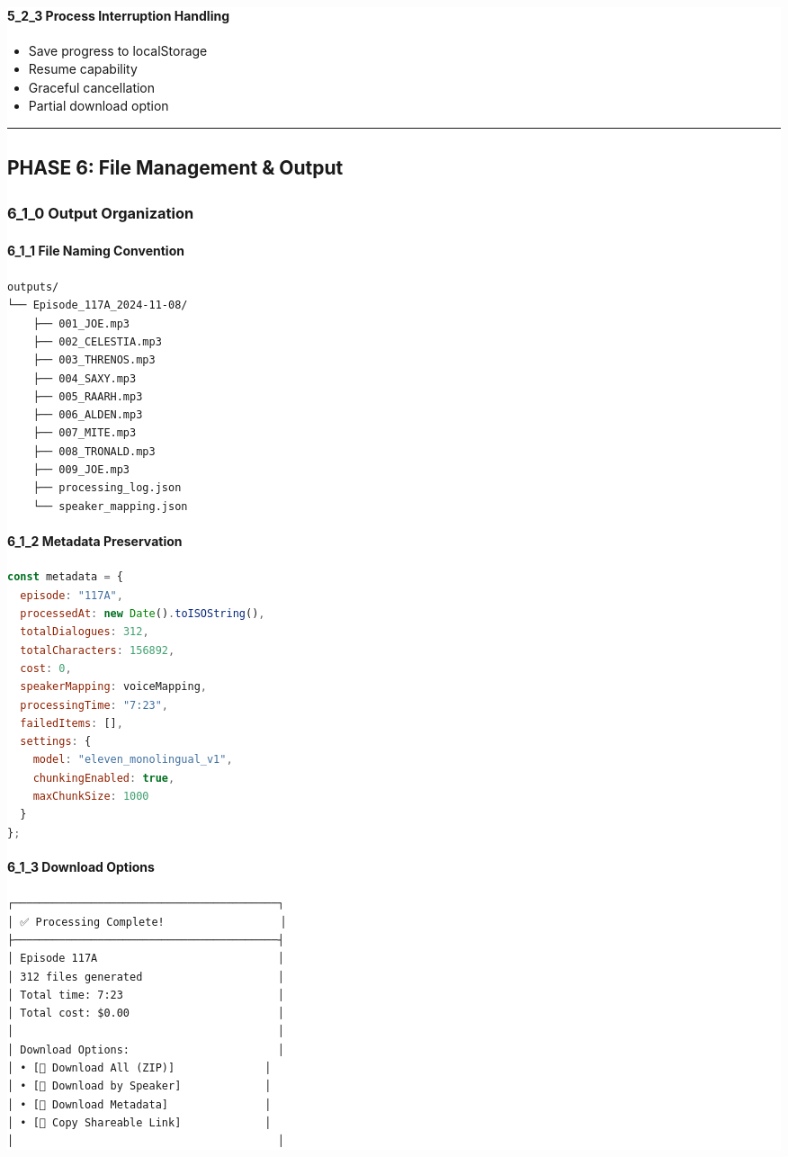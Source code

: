 #### 5_2_3 Process Interruption Handling
- Save progress to localStorage
- Resume capability
- Graceful cancellation
- Partial download option

---

## PHASE 6: File Management & Output

### 6_1_0 Output Organization

#### 6_1_1 File Naming Convention
```
outputs/
└── Episode_117A_2024-11-08/
    ├── 001_JOE.mp3
    ├── 002_CELESTIA.mp3
    ├── 003_THRENOS.mp3
    ├── 004_SAXY.mp3
    ├── 005_RAARH.mp3
    ├── 006_ALDEN.mp3
    ├── 007_MITE.mp3
    ├── 008_TRONALD.mp3
    ├── 009_JOE.mp3
    ├── processing_log.json
    └── speaker_mapping.json
```

#### 6_1_2 Metadata Preservation
```javascript
const metadata = {
  episode: "117A",
  processedAt: new Date().toISOString(),
  totalDialogues: 312,
  totalCharacters: 156892,
  cost: 0,
  speakerMapping: voiceMapping,
  processingTime: "7:23",
  failedItems: [],
  settings: {
    model: "eleven_monolingual_v1",
    chunkingEnabled: true,
    maxChunkSize: 1000
  }
};
```

#### 6_1_3 Download Options
```
┌─────────────────────────────────────────┐
│ ✅ Processing Complete!                  │
├─────────────────────────────────────────┤
│ Episode 117A                            │
│ 312 files generated                     │
│ Total time: 7:23                        │
│ Total cost: $0.00                       │
│                                         │
│ Download Options:                       │
│ • [📁 Download All (ZIP)]              │
│ • [📂 Download by Speaker]             │
│ • [📄 Download Metadata]               │
│ • [🔗 Copy Shareable Link]             │
│                                         │
```